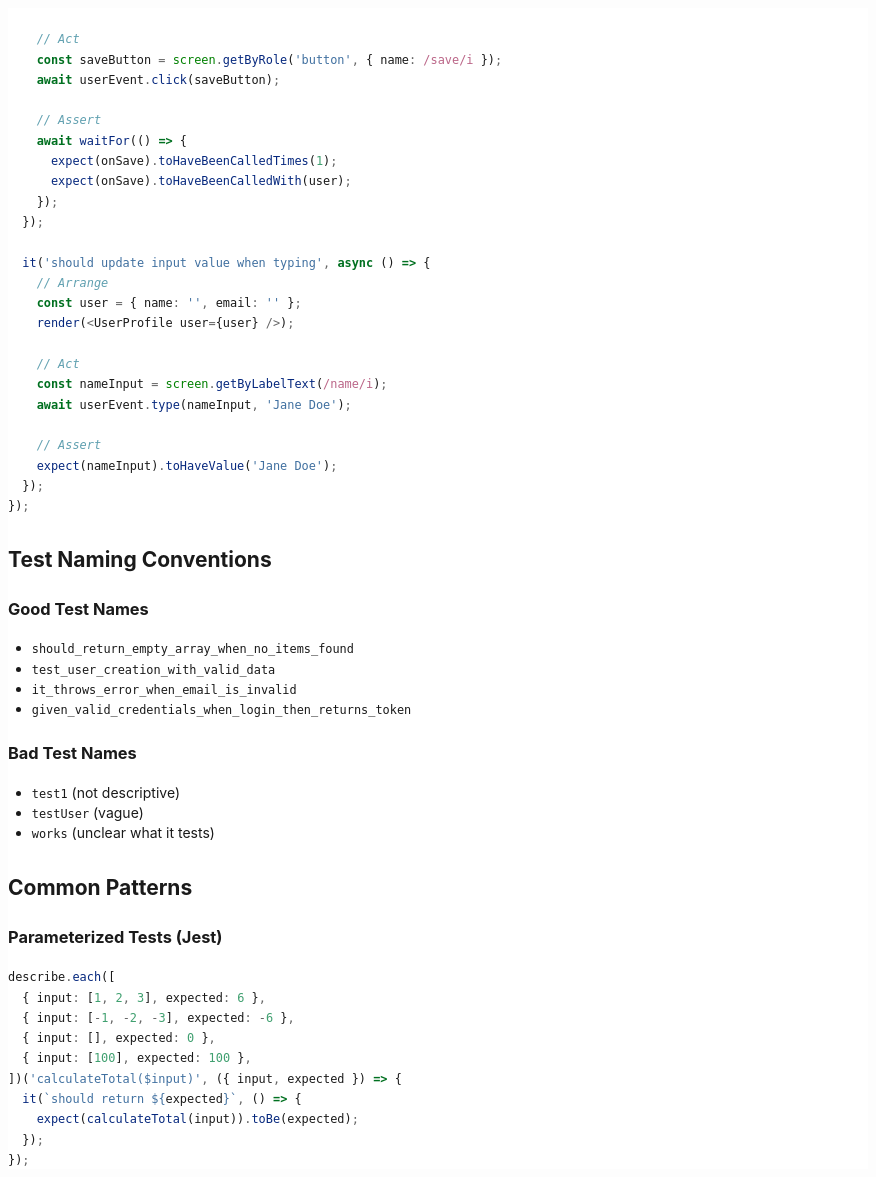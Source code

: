 ```typescript

    // Act
    const saveButton = screen.getByRole('button', { name: /save/i });
    await userEvent.click(saveButton);

    // Assert
    await waitFor(() => {
      expect(onSave).toHaveBeenCalledTimes(1);
      expect(onSave).toHaveBeenCalledWith(user);
    });
  });

  it('should update input value when typing', async () => {
    // Arrange
    const user = { name: '', email: '' };
    render(<UserProfile user={user} />);

    // Act
    const nameInput = screen.getByLabelText(/name/i);
    await userEvent.type(nameInput, 'Jane Doe');

    // Assert
    expect(nameInput).toHaveValue('Jane Doe');
  });
});
```

## Test Naming Conventions

### Good Test Names

- `should_return_empty_array_when_no_items_found`
- `test_user_creation_with_valid_data`
- `it_throws_error_when_email_is_invalid`
- `given_valid_credentials_when_login_then_returns_token`

### Bad Test Names

- `test1` (not descriptive)
- `testUser` (vague)
- `works` (unclear what it tests)

## Common Patterns

### Parameterized Tests (Jest)

```typescript
describe.each([
  { input: [1, 2, 3], expected: 6 },
  { input: [-1, -2, -3], expected: -6 },
  { input: [], expected: 0 },
  { input: [100], expected: 100 },
])('calculateTotal($input)', ({ input, expected }) => {
  it(`should return ${expected}`, () => {
    expect(calculateTotal(input)).toBe(expected);
  });
});
```
